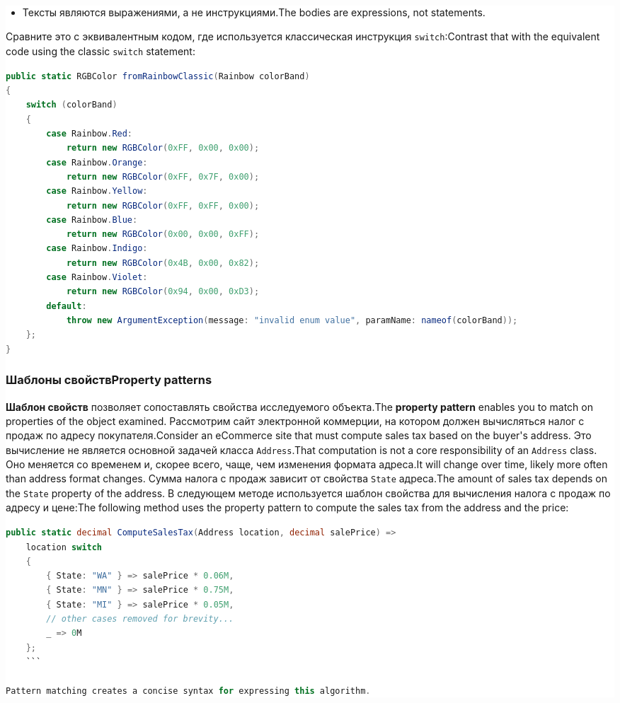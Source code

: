 - <span data-ttu-id="8e285-146">Тексты являются выражениями, а не инструкциями.</span><span class="sxs-lookup"><span data-stu-id="8e285-146">The bodies are expressions, not statements.</span></span>

<span data-ttu-id="8e285-147">Сравните это с эквивалентным кодом, где используется классическая инструкция `switch`:</span><span class="sxs-lookup"><span data-stu-id="8e285-147">Contrast that with the equivalent code using the classic `switch` statement:</span></span>

```csharp
public static RGBColor fromRainbowClassic(Rainbow colorBand)
{
    switch (colorBand)
    {
        case Rainbow.Red:
            return new RGBColor(0xFF, 0x00, 0x00);
        case Rainbow.Orange:
            return new RGBColor(0xFF, 0x7F, 0x00);
        case Rainbow.Yellow:
            return new RGBColor(0xFF, 0xFF, 0x00);
        case Rainbow.Blue:
            return new RGBColor(0x00, 0x00, 0xFF);
        case Rainbow.Indigo:
            return new RGBColor(0x4B, 0x00, 0x82);
        case Rainbow.Violet:
            return new RGBColor(0x94, 0x00, 0xD3);
        default:
            throw new ArgumentException(message: "invalid enum value", paramName: nameof(colorBand));
    };
}
```

### <a name="property-patterns"></a><span data-ttu-id="8e285-148">Шаблоны свойств</span><span class="sxs-lookup"><span data-stu-id="8e285-148">Property patterns</span></span>

<span data-ttu-id="8e285-149">**Шаблон свойств** позволяет сопоставлять свойства исследуемого объекта.</span><span class="sxs-lookup"><span data-stu-id="8e285-149">The **property pattern** enables you to match on properties of the object examined.</span></span> <span data-ttu-id="8e285-150">Рассмотрим сайт электронной коммерции, на котором должен вычисляться налог с продаж по адресу покупателя.</span><span class="sxs-lookup"><span data-stu-id="8e285-150">Consider an eCommerce site that must compute sales tax based on the buyer's address.</span></span> <span data-ttu-id="8e285-151">Это вычисление не является основной задачей класса `Address`.</span><span class="sxs-lookup"><span data-stu-id="8e285-151">That computation is not a core responsibility of an `Address` class.</span></span> <span data-ttu-id="8e285-152">Оно меняется со временем и, скорее всего, чаще, чем изменения формата адреса.</span><span class="sxs-lookup"><span data-stu-id="8e285-152">It will change over time, likely more often than address format changes.</span></span> <span data-ttu-id="8e285-153">Сумма налога с продаж зависит от свойства `State` адреса.</span><span class="sxs-lookup"><span data-stu-id="8e285-153">The amount of sales tax depends on the `State` property of the address.</span></span> <span data-ttu-id="8e285-154">В следующем методе используется шаблон свойства для вычисления налога с продаж по адресу и цене:</span><span class="sxs-lookup"><span data-stu-id="8e285-154">The following method uses the property pattern to compute the sales tax from the address and the price:</span></span>

```csharp
public static decimal ComputeSalesTax(Address location, decimal salePrice) =>
    location switch
    {
        { State: "WA" } => salePrice * 0.06M,
        { State: "MN" } => salePrice * 0.75M,
        { State: "MI" } => salePrice * 0.05M,
        // other cases removed for brevity...
        _ => 0M
    };
    ```

Pattern matching creates a concise syntax for expressing this algorithm.

```